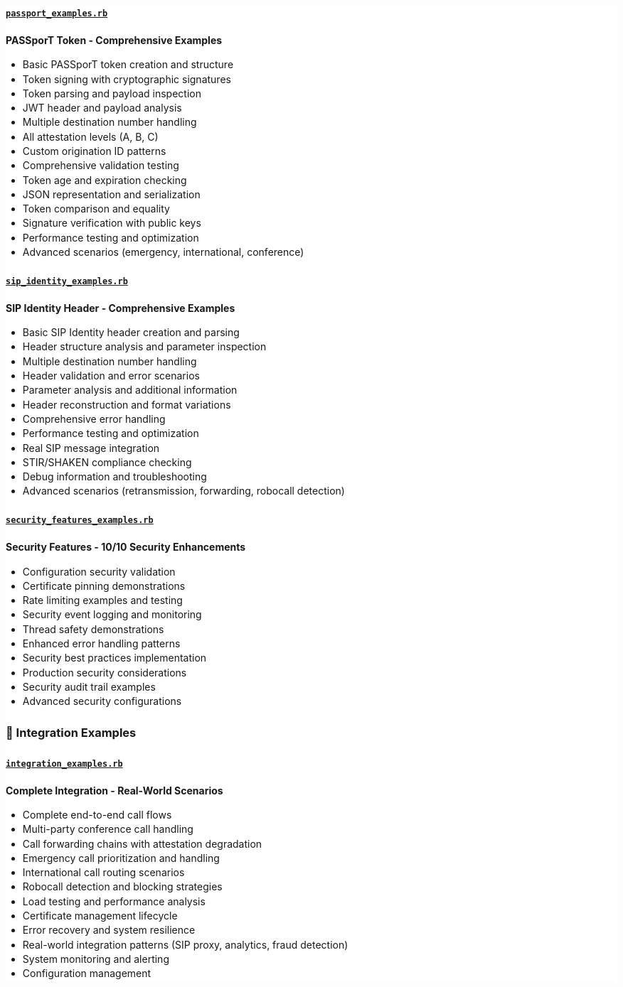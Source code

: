 #### [`passport_examples.rb`](passport_examples.rb)
**PASSporT Token - Comprehensive Examples**
- Basic PASSporT token creation and structure
- Token signing with cryptographic signatures
- Token parsing and payload inspection
- JWT header and payload analysis
- Multiple destination number handling
- All attestation levels (A, B, C)
- Custom origination ID patterns
- Comprehensive validation testing
- Token age and expiration checking
- JSON representation and serialization
- Token comparison and equality
- Signature verification with public keys
- Performance testing and optimization
- Advanced scenarios (emergency, international, conference)

#### [`sip_identity_examples.rb`](sip_identity_examples.rb)
**SIP Identity Header - Comprehensive Examples**
- Basic SIP Identity header creation and parsing
- Header structure analysis and parameter inspection
- Multiple destination number handling
- Header validation and error scenarios
- Parameter analysis and additional information
- Header reconstruction and format variations
- Comprehensive error handling
- Performance testing and optimization
- Real SIP message integration
- STIR/SHAKEN compliance checking
- Debug information and troubleshooting
- Advanced scenarios (retransmission, forwarding, robocall detection)

#### [`security_features_examples.rb`](security_features_examples.rb)
**Security Features - 10/10 Security Enhancements**
- Configuration security validation
- Certificate pinning demonstrations
- Rate limiting examples and testing
- Security event logging and monitoring
- Thread safety demonstrations
- Enhanced error handling patterns
- Security best practices implementation
- Production security considerations
- Security audit trail examples
- Advanced security configurations

### 🔗 Integration Examples

#### [`integration_examples.rb`](integration_examples.rb)
**Complete Integration - Real-World Scenarios**
- Complete end-to-end call flows
- Multi-party conference call handling
- Call forwarding chains with attestation degradation
- Emergency call prioritization and handling
- International call routing scenarios
- Robocall detection and blocking strategies
- Load testing and performance analysis
- Certificate management lifecycle
- Error recovery and system resilience
- Real-world integration patterns (SIP proxy, analytics, fraud detection)
- System monitoring and alerting
- Configuration management
